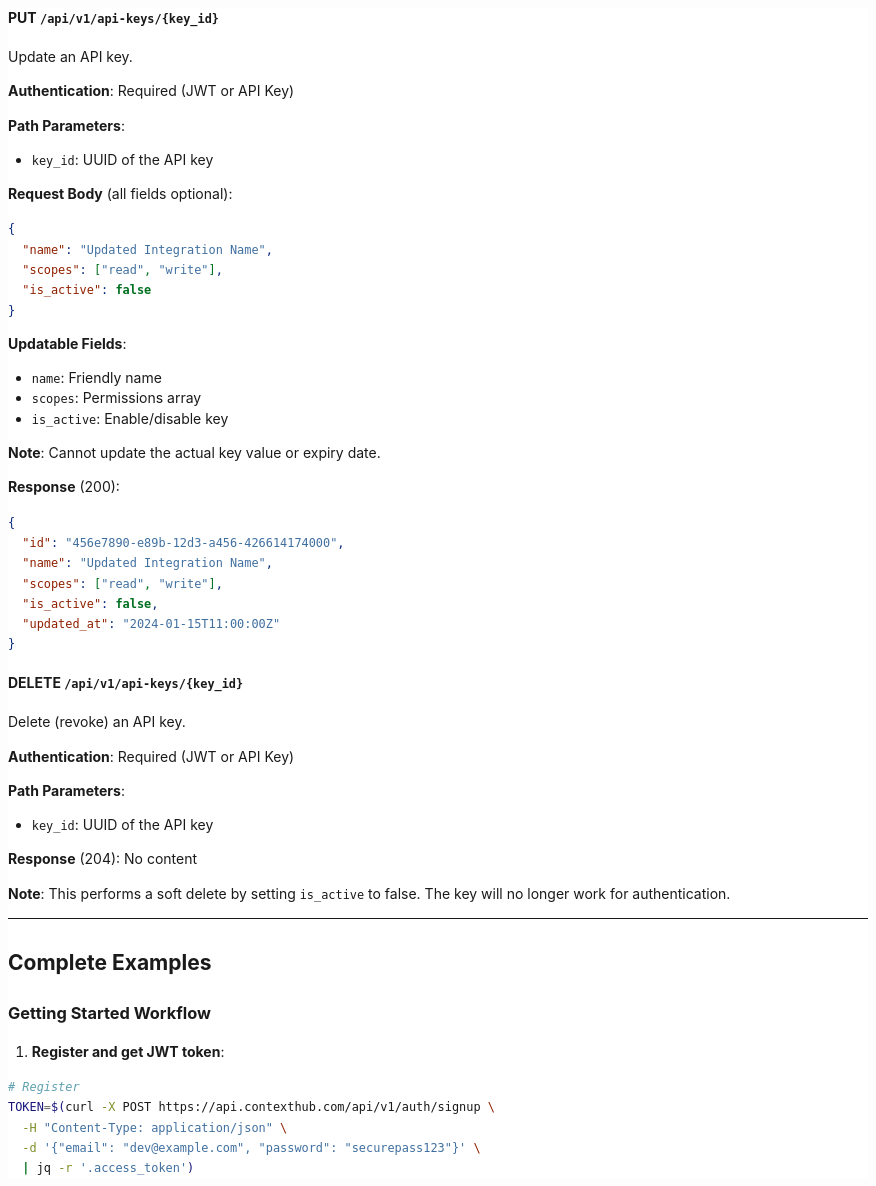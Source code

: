 #### PUT `/api/v1/api-keys/{key_id}`

Update an API key.

**Authentication**: Required (JWT or API Key)

**Path Parameters**:
- `key_id`: UUID of the API key

**Request Body** (all fields optional):
```json
{
  "name": "Updated Integration Name",
  "scopes": ["read", "write"],
  "is_active": false
}
```

**Updatable Fields**:
- `name`: Friendly name
- `scopes`: Permissions array
- `is_active`: Enable/disable key

**Note**: Cannot update the actual key value or expiry date.

**Response** (200):
```json
{
  "id": "456e7890-e89b-12d3-a456-426614174000",
  "name": "Updated Integration Name",
  "scopes": ["read", "write"],
  "is_active": false,
  "updated_at": "2024-01-15T11:00:00Z"
}
```

#### DELETE `/api/v1/api-keys/{key_id}`

Delete (revoke) an API key.

**Authentication**: Required (JWT or API Key)

**Path Parameters**:
- `key_id`: UUID of the API key

**Response** (204): No content

**Note**: This performs a soft delete by setting `is_active` to false. The key will no longer work for authentication.

---

## Complete Examples

### Getting Started Workflow

1. **Register and get JWT token**:
```bash
# Register
TOKEN=$(curl -X POST https://api.contexthub.com/api/v1/auth/signup \
  -H "Content-Type: application/json" \
  -d '{"email": "dev@example.com", "password": "securepass123"}' \
  | jq -r '.access_token')
```

